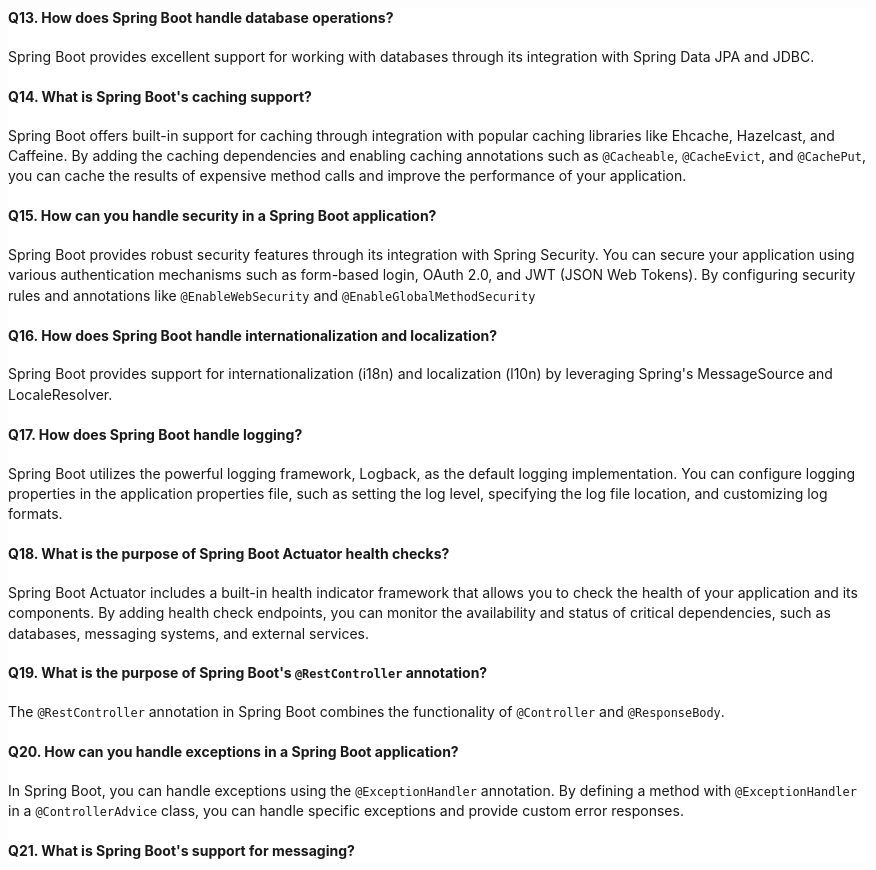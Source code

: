 #### Q13. How does Spring Boot handle database operations?

Spring Boot provides excellent support for working with databases through its integration with Spring Data JPA and JDBC. 

#### Q14. What is Spring Boot's caching support?

Spring Boot offers built-in support for caching through integration with popular caching libraries like Ehcache, Hazelcast, and Caffeine. By adding the caching dependencies and enabling caching annotations such as `@Cacheable`, `@CacheEvict`, and `@CachePut`, you can cache the results of expensive method calls and improve the performance of your application.

#### Q15. How can you handle security in a Spring Boot application?

Spring Boot provides robust security features through its integration with Spring Security. You can secure your application using various authentication mechanisms such as form-based login, OAuth 2.0, and JWT (JSON Web Tokens). By configuring security rules and annotations like `@EnableWebSecurity` and `@EnableGlobalMethodSecurity`

#### Q16. How does Spring Boot handle internationalization and localization?

Spring Boot provides support for internationalization (i18n) and localization (l10n) by leveraging Spring's MessageSource and LocaleResolver.

#### Q17. How does Spring Boot handle logging?

Spring Boot utilizes the powerful logging framework, Logback, as the default logging implementation. You can configure logging properties in the application properties file, such as setting the log level, specifying the log file location, and customizing log formats.

#### Q18. What is the purpose of Spring Boot Actuator health checks?

Spring Boot Actuator includes a built-in health indicator framework that allows you to check the health of your application and its components. By adding health check endpoints, you can monitor the availability and status of critical dependencies, such as databases, messaging systems, and external services. 

#### Q19. What is the purpose of Spring Boot's `@RestController` annotation?

The `@RestController` annotation in Spring Boot combines the functionality of `@Controller` and `@ResponseBody`. 

#### Q20. How can you handle exceptions in a Spring Boot application?

In Spring Boot, you can handle exceptions using the `@ExceptionHandler` annotation. By defining a method with `@ExceptionHandler` in a `@ControllerAdvice` class, you can handle specific exceptions and provide custom error responses. 

#### Q21. What is Spring Boot's support for messaging?
